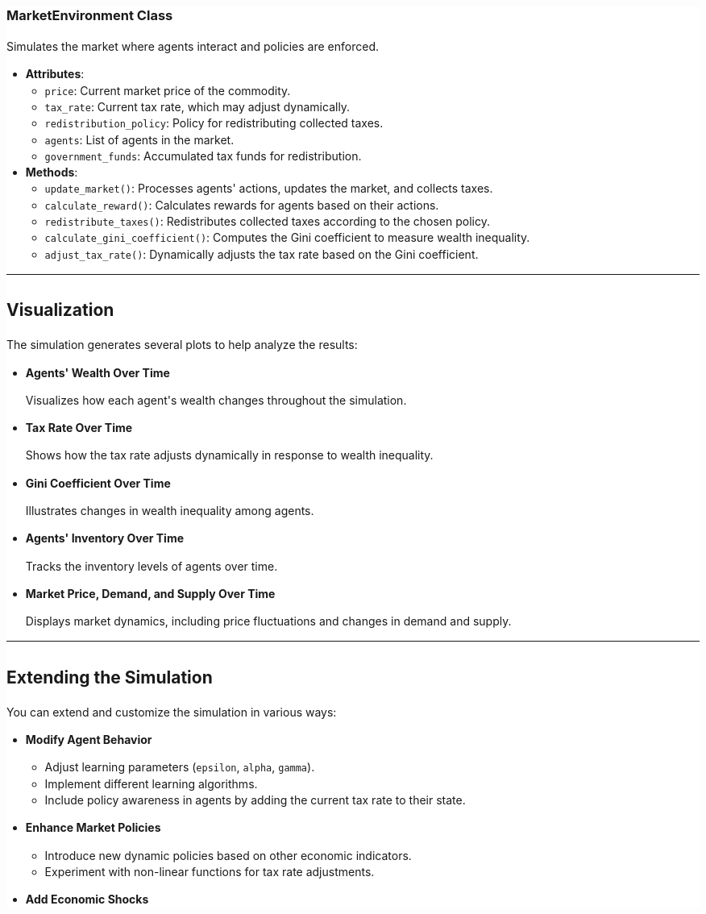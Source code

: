 ### **MarketEnvironment Class**

Simulates the market where agents interact and policies are enforced.

- **Attributes**:
  - `price`: Current market price of the commodity.
  - `tax_rate`: Current tax rate, which may adjust dynamically.
  - `redistribution_policy`: Policy for redistributing collected taxes.
  - `agents`: List of agents in the market.
  - `government_funds`: Accumulated tax funds for redistribution.
- **Methods**:
  - `update_market()`: Processes agents' actions, updates the market, and collects taxes.
  - `calculate_reward()`: Calculates rewards for agents based on their actions.
  - `redistribute_taxes()`: Redistributes collected taxes according to the chosen policy.
  - `calculate_gini_coefficient()`: Computes the Gini coefficient to measure wealth inequality.
  - `adjust_tax_rate()`: Dynamically adjusts the tax rate based on the Gini coefficient.

---

## **Visualization**

The simulation generates several plots to help analyze the results:

- **Agents' Wealth Over Time**

  Visualizes how each agent's wealth changes throughout the simulation.
- **Tax Rate Over Time**

  Shows how the tax rate adjusts dynamically in response to wealth inequality.
- **Gini Coefficient Over Time**

  Illustrates changes in wealth inequality among agents.
- **Agents' Inventory Over Time**

  Tracks the inventory levels of agents over time.
- **Market Price, Demand, and Supply Over Time**

  Displays market dynamics, including price fluctuations and changes in demand and supply.

---

## **Extending the Simulation**

You can extend and customize the simulation in various ways:

- **Modify Agent Behavior**

  - Adjust learning parameters (`epsilon`, `alpha`, `gamma`).
  - Implement different learning algorithms.
  - Include policy awareness in agents by adding the current tax rate to their state.
- **Enhance Market Policies**

  - Introduce new dynamic policies based on other economic indicators.
  - Experiment with non-linear functions for tax rate adjustments.
- **Add Economic Shocks**

